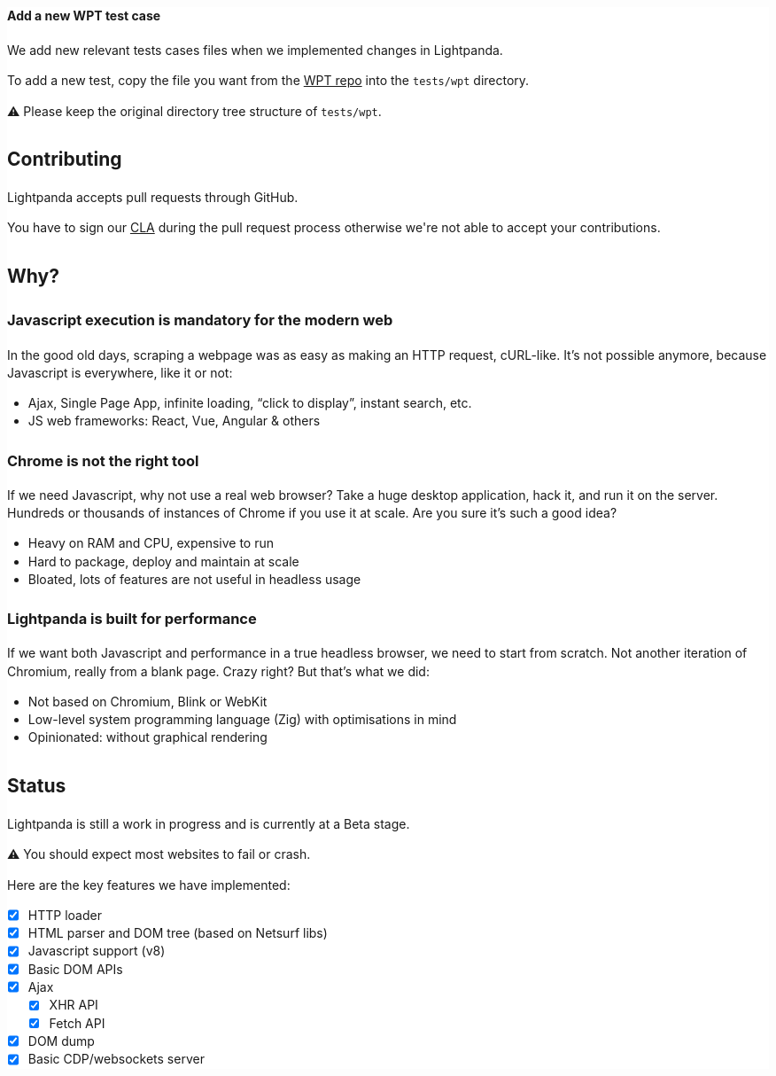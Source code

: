 #### Add a new WPT test case

We add new relevant tests cases files when we implemented changes in Lightpanda.

To add a new test, copy the file you want from the [WPT
repo](https://github.com/web-platform-tests/wpt) into the `tests/wpt` directory.

:warning: Please keep the original directory tree structure of `tests/wpt`.

## Contributing

Lightpanda accepts pull requests through GitHub.

You have to sign our [CLA](CLA.md) during the pull request process otherwise
we're not able to accept your contributions.

## Why?

### Javascript execution is mandatory for the modern web

In the good old days, scraping a webpage was as easy as making an HTTP request, cURL-like. It’s not possible anymore, because Javascript is everywhere, like it or not:

- Ajax, Single Page App, infinite loading, “click to display”, instant search, etc.
- JS web frameworks: React, Vue, Angular & others

### Chrome is not the right tool

If we need Javascript, why not use a real web browser? Take a huge desktop application, hack it, and run it on the server. Hundreds or thousands of instances of Chrome if you use it at scale. Are you sure it’s such a good idea?

- Heavy on RAM and CPU, expensive to run
- Hard to package, deploy and maintain at scale
- Bloated, lots of features are not useful in headless usage

### Lightpanda is built for performance

If we want both Javascript and performance in a true headless browser, we need to start from scratch. Not another iteration of Chromium, really from a blank page. Crazy right? But that’s what we did:

- Not based on Chromium, Blink or WebKit
- Low-level system programming language (Zig) with optimisations in mind
- Opinionated: without graphical rendering

## Status

Lightpanda is still a work in progress and is currently at a Beta stage.

:warning: You should expect most websites to fail or crash.

Here are the key features we have implemented:

- [x] HTTP loader
- [x] HTML parser and DOM tree (based on Netsurf libs)
- [x] Javascript support (v8)
- [x] Basic DOM APIs
- [x] Ajax
  - [x] XHR API
  - [x] Fetch API
- [x] DOM dump
- [x] Basic CDP/websockets server
